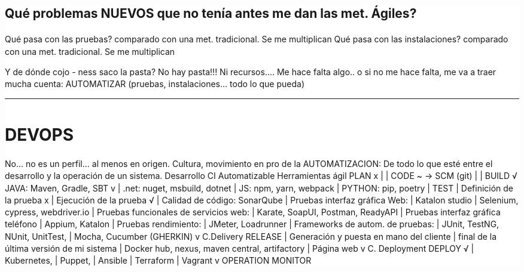 ## Qué problemas NUEVOS que no tenía antes me dan las met. Ágiles? 

Qué pasa con las pruebas? comparado con una met. tradicional.           Se me multiplican
Qué pasa con las instalaciones? comparado con una met. tradicional.     Se me multiplican

Y de dónde cojo - ness saco la pasta? No hay pasta!!! Ni recursos.... 
Me hace falta algo.. o si no me hace falta, me va a traer mucha cuenta: AUTOMATIZAR (pruebas, instalaciones... todo lo que pueda)

---

# DEVOPS

No... no es un perfil... al menos en origen.
Cultura, movimiento en pro de la AUTOMATIZACION: De todo lo que esté entre el desarrollo y la operación de un sistema.
                                                                            Desarrollo  CI
                        Automatizable       Herramientas                      ágil
PLAN                        x                                                   |       |
CODE                        ~               -> SCM (git)                        |       |
BUILD                       √               JAVA: Maven, Gradle, SBT            v       |
                                            .net: nuget, msbuild, dotnet                |
                                            JS:   npm, yarn, webpack                    |
                                            PYTHON: pip, poetry                         |
TEST                                                                                    |
    Definición de la prueba  x                                                          |
    Ejecución de la prueba   √                                                          |
                                            Calidad de código: SonarQube                |
                                            Pruebas interfaz gráfica Web:               |
                                                Katalon studio                          |
                                                Selenium, cypress, webdriver.io         |
                                            Pruebas funcionales de servicios web:       |
                                                Karate, SoapUI, Postman, ReadyAPI       |
                                            Pruebas interfaz gráfica teléfono           |
                                                Appium, Katalon                         |
                                            Pruebas rendimiento:                        |
                                                JMeter, Loadrunner                      |
                                            Frameworks de autom. de pruebas:            |
                                                JUnit, TestNG, NUnit, UnitTest,         |
                                                Mocha, Cucumber (GHERKIN)               v       C.Delivery
RELEASE                                                                                         |
    Generación y puesta en mano del cliente                                                     |
    final de la última versión de mi sistema                                                    |
        Docker hub, nexus, maven central, artifactory                                           |
        Página web                                                                              v       C. Deployment
DEPLOY                      √                                                                           |
    Kubernetes,                                                                                         |
    Puppet,                                                                                             |
    Ansible                                                                                             |
    Terraform                                                                                           |
    Vagrant                                                                                             v
OPERATION
MONITOR
